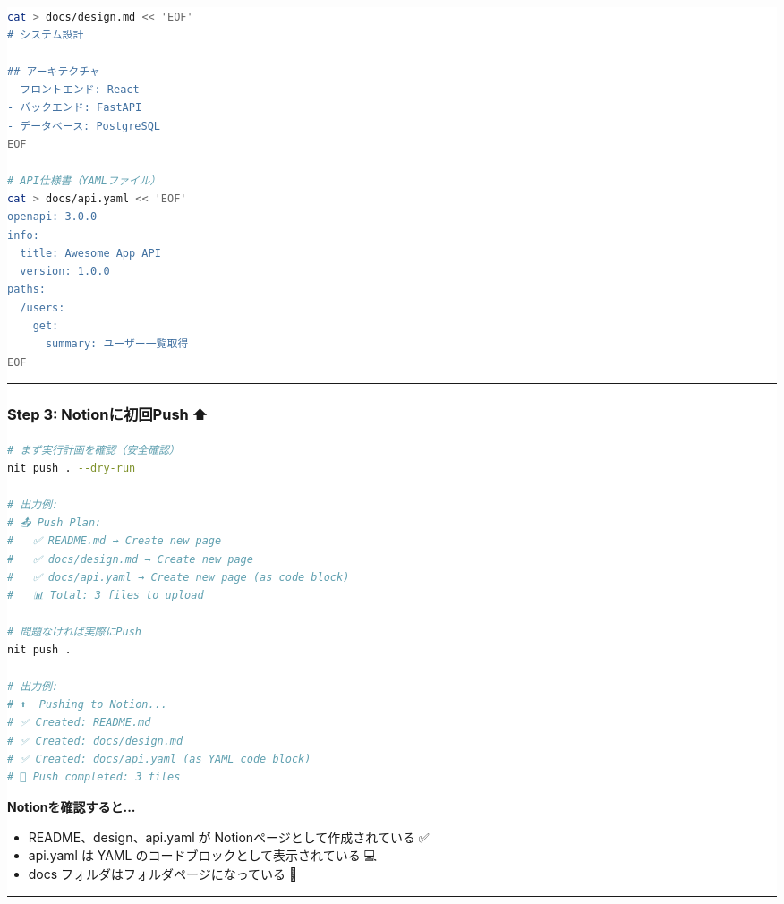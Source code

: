 ```bash
cat > docs/design.md << 'EOF'
# システム設計

## アーキテクチャ
- フロントエンド: React
- バックエンド: FastAPI
- データベース: PostgreSQL
EOF

# API仕様書（YAMLファイル）
cat > docs/api.yaml << 'EOF'
openapi: 3.0.0
info:
  title: Awesome App API
  version: 1.0.0
paths:
  /users:
    get:
      summary: ユーザー一覧取得
EOF
```

---

### Step 3: Notionに初回Push ⬆️

```bash
# まず実行計画を確認（安全確認）
nit push . --dry-run

# 出力例:
# 📤 Push Plan:
#   ✅ README.md → Create new page
#   ✅ docs/design.md → Create new page
#   ✅ docs/api.yaml → Create new page (as code block)
#   📊 Total: 3 files to upload

# 問題なければ実際にPush
nit push .

# 出力例:
# ⬆️  Pushing to Notion...
# ✅ Created: README.md
# ✅ Created: docs/design.md
# ✅ Created: docs/api.yaml (as YAML code block)
# 🎉 Push completed: 3 files
```

**Notionを確認すると...**
- README、design、api.yaml が Notionページとして作成されている ✅
- api.yaml は YAML のコードブロックとして表示されている 💻
- docs フォルダはフォルダページになっている 📁

---